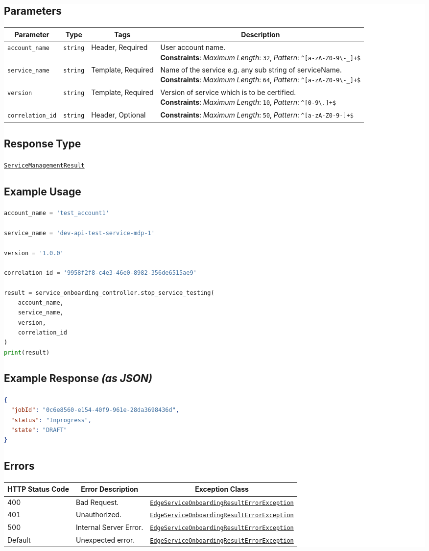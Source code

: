 ## Parameters

| Parameter | Type | Tags | Description |
|  --- | --- | --- | --- |
| `account_name` | `string` | Header, Required | User account name.<br>**Constraints**: *Maximum Length*: `32`, *Pattern*: `^[a-zA-Z0-9\-_]+$` |
| `service_name` | `string` | Template, Required | Name of the service e.g. any sub string of serviceName.<br>**Constraints**: *Maximum Length*: `64`, *Pattern*: `^[a-zA-Z0-9\-_]+$` |
| `version` | `string` | Template, Required | Version of service which is to be certified.<br>**Constraints**: *Maximum Length*: `10`, *Pattern*: `^[0-9\.]+$` |
| `correlation_id` | `string` | Header, Optional | **Constraints**: *Maximum Length*: `50`, *Pattern*: `^[a-zA-Z0-9-]+$` |

## Response Type

[`ServiceManagementResult`](../../doc/models/service-management-result.md)

## Example Usage

```python
account_name = 'test_account1'

service_name = 'dev-api-test-service-mdp-1'

version = '1.0.0'

correlation_id = '9958f2f8-c4e3-46e0-8982-356de6515ae9'

result = service_onboarding_controller.stop_service_testing(
    account_name,
    service_name,
    version,
    correlation_id
)
print(result)
```

## Example Response *(as JSON)*

```json
{
  "jobId": "0c6e8560-e154-40f9-961e-28da3698436d",
  "status": "Inprogress",
  "state": "DRAFT"
}
```

## Errors

| HTTP Status Code | Error Description | Exception Class |
|  --- | --- | --- |
| 400 | Bad Request. | [`EdgeServiceOnboardingResultErrorException`](../../doc/models/edge-service-onboarding-result-error-exception.md) |
| 401 | Unauthorized. | [`EdgeServiceOnboardingResultErrorException`](../../doc/models/edge-service-onboarding-result-error-exception.md) |
| 500 | Internal Server Error. | [`EdgeServiceOnboardingResultErrorException`](../../doc/models/edge-service-onboarding-result-error-exception.md) |
| Default | Unexpected error. | [`EdgeServiceOnboardingResultErrorException`](../../doc/models/edge-service-onboarding-result-error-exception.md) |

